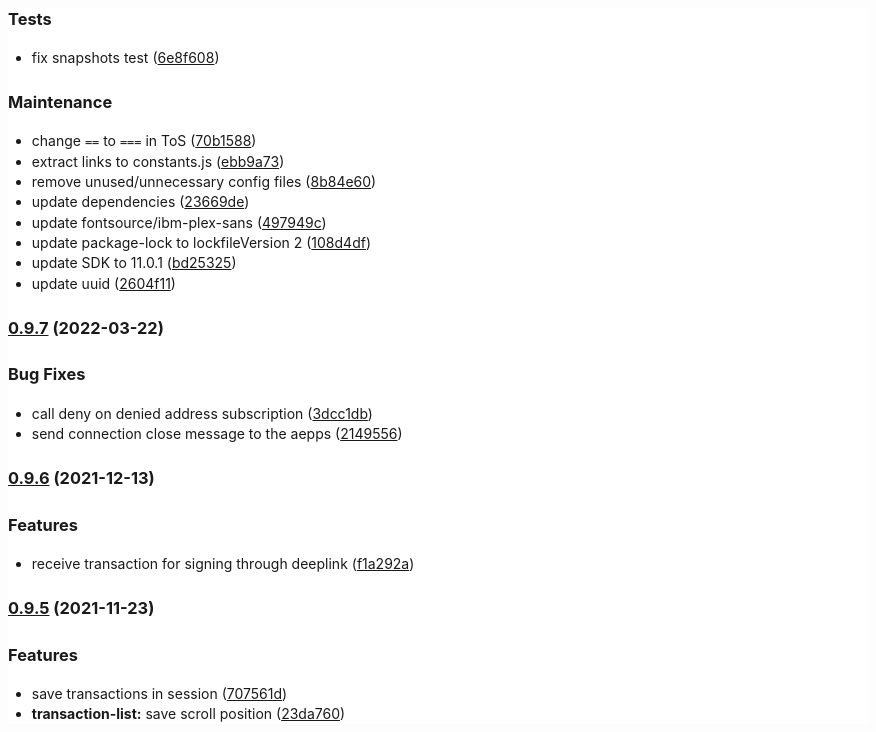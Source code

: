 ### Tests

* fix snapshots test ([6e8f608](https://github.com/aeternity/superhero-wallet/commit/6e8f60811202dce53d04c8ccb75b87d9e867acff))


### Maintenance

* change `==` to `===` in ToS ([70b1588](https://github.com/aeternity/superhero-wallet/commit/70b1588c1b17a0b07e540652e647db2559488136))
* extract links to constants.js ([ebb9a73](https://github.com/aeternity/superhero-wallet/commit/ebb9a7338d72b9b9223e216f5315bf6aa1dc8955))
* remove unused/unnecessary config files ([8b84e60](https://github.com/aeternity/superhero-wallet/commit/8b84e607e8f9006ef56a6680e0a5329ac31f138c))
* update dependencies ([23669de](https://github.com/aeternity/superhero-wallet/commit/23669debc9c9dc61a1fdb85d5a6196898f883fd3))
* update fontsource/ibm-plex-sans ([497949c](https://github.com/aeternity/superhero-wallet/commit/497949ce0a15edf0f85380eca0b84eaac3ed4e48))
* update package-lock to lockfileVersion 2 ([108d4df](https://github.com/aeternity/superhero-wallet/commit/108d4df24feaf0764786111507daf5d5366a57c1))
* update SDK to 11.0.1 ([bd25325](https://github.com/aeternity/superhero-wallet/commit/bd2532543f5678221b50bacc6fcc298ab36f2849))
* update uuid ([2604f11](https://github.com/aeternity/superhero-wallet/commit/2604f115b1c98974198052f063d924164f910fe2))

### [0.9.7](https://github.com/aeternity/superhero-wallet/compare/v0.9.6...v0.9.7) (2022-03-22)


### Bug Fixes

* call deny on denied address subscription ([3dcc1db](https://github.com/aeternity/superhero-wallet/commit/3dcc1db1357bc1bdd5a889f8492572b80343f333))
* send connection close message to the aepps ([2149556](https://github.com/aeternity/superhero-wallet/commit/214955689f420c1c4797e6e21f87d4f8d3968fa2))

### [0.9.6](https://github.com/aeternity/superhero-wallet/compare/v0.9.5...v0.9.6) (2021-12-13)


### Features

* receive transaction for signing through deeplink ([f1a292a](https://github.com/aeternity/superhero-wallet/commit/f1a292a82515aeea88859ff7f8a257c23362c058))

### [0.9.5](https://github.com/aeternity/superhero-wallet/compare/v0.9.4...v0.9.5) (2021-11-23)


### Features

* save transactions in session ([707561d](https://github.com/aeternity/superhero-wallet/commit/707561d86cb7fa3aa52e2a111727eef5c7602159))
* **transaction-list:** save scroll position ([23da760](https://github.com/aeternity/superhero-wallet/commit/23da760465d21f4ddd5be004a12a585d22638e18))

